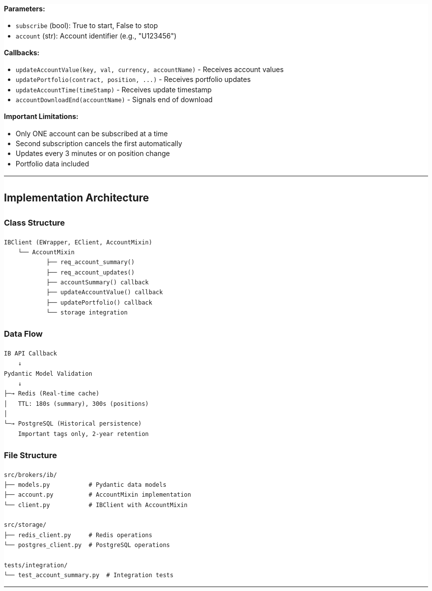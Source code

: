 **Parameters:**
- `subscribe` (bool): True to start, False to stop
- `account` (str): Account identifier (e.g., "U123456")

**Callbacks:**
- `updateAccountValue(key, val, currency, accountName)` - Receives account values
- `updatePortfolio(contract, position, ...)` - Receives portfolio updates
- `updateAccountTime(timeStamp)` - Receives update timestamp
- `accountDownloadEnd(accountName)` - Signals end of download

**Important Limitations:**
- Only ONE account can be subscribed at a time
- Second subscription cancels the first automatically
- Updates every 3 minutes or on position change
- Portfolio data included

---

## Implementation Architecture

### Class Structure

```
IBClient (EWrapper, EClient, AccountMixin)
    └── AccountMixin
            ├── req_account_summary()
            ├── req_account_updates()
            ├── accountSummary() callback
            ├── updateAccountValue() callback
            ├── updatePortfolio() callback
            └── storage integration
```

### Data Flow

```
IB API Callback
    ↓
Pydantic Model Validation
    ↓
├─→ Redis (Real-time cache)
│   TTL: 180s (summary), 300s (positions)
│
└─→ PostgreSQL (Historical persistence)
    Important tags only, 2-year retention
```

### File Structure

```
src/brokers/ib/
├── models.py           # Pydantic data models
├── account.py          # AccountMixin implementation
└── client.py           # IBClient with AccountMixin

src/storage/
├── redis_client.py     # Redis operations
└── postgres_client.py  # PostgreSQL operations

tests/integration/
└── test_account_summary.py  # Integration tests
```

---